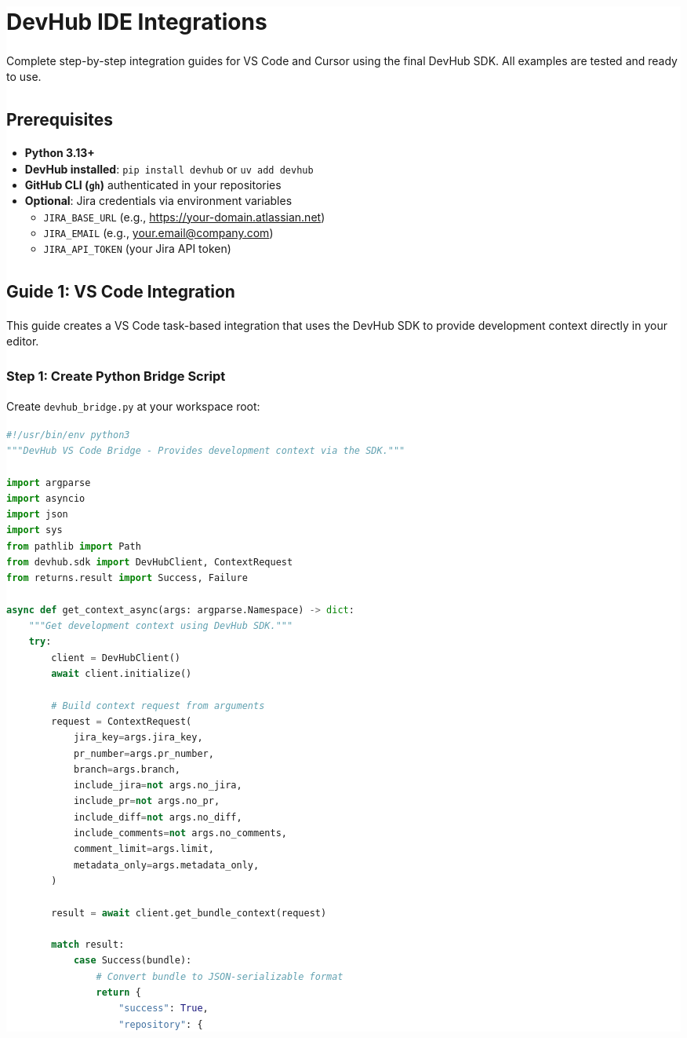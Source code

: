 # DevHub IDE Integrations

Complete step-by-step integration guides for VS Code and Cursor using the final DevHub SDK. All examples are tested and ready to use.

## Prerequisites

- **Python 3.13+**
- **DevHub installed**: `pip install devhub` or `uv add devhub`
- **GitHub CLI (`gh`)** authenticated in your repositories
- **Optional**: Jira credentials via environment variables
  - `JIRA_BASE_URL` (e.g., https://your-domain.atlassian.net)
  - `JIRA_EMAIL` (e.g., your.email@company.com)
  - `JIRA_API_TOKEN` (your Jira API token)

## Guide 1: VS Code Integration

This guide creates a VS Code task-based integration that uses the DevHub SDK to provide development context directly in your editor.

### Step 1: Create Python Bridge Script

Create `devhub_bridge.py` at your workspace root:

```python
#!/usr/bin/env python3
"""DevHub VS Code Bridge - Provides development context via the SDK."""

import argparse
import asyncio
import json
import sys
from pathlib import Path
from devhub.sdk import DevHubClient, ContextRequest
from returns.result import Success, Failure

async def get_context_async(args: argparse.Namespace) -> dict:
    """Get development context using DevHub SDK."""
    try:
        client = DevHubClient()
        await client.initialize()
        
        # Build context request from arguments
        request = ContextRequest(
            jira_key=args.jira_key,
            pr_number=args.pr_number,
            branch=args.branch,
            include_jira=not args.no_jira,
            include_pr=not args.no_pr,
            include_diff=not args.no_diff,
            include_comments=not args.no_comments,
            comment_limit=args.limit,
            metadata_only=args.metadata_only,
        )
        
        result = await client.get_bundle_context(request)
        
        match result:
            case Success(bundle):
                # Convert bundle to JSON-serializable format
                return {
                    "success": True,
                    "repository": {
```
